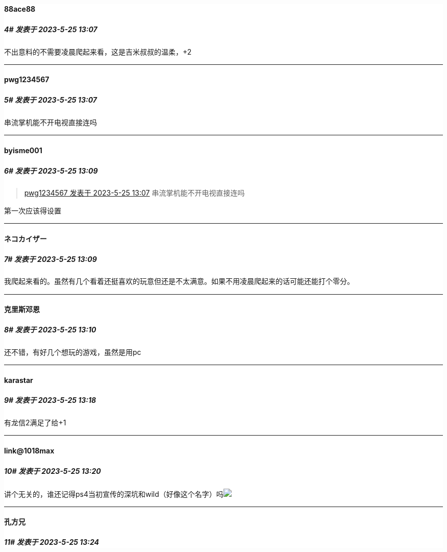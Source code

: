 ####  88ace88  
##### 4#       发表于 2023-5-25 13:07

不出意料的不需要凌晨爬起来看，这是吉米叔叔的温柔，+2

*****

####  pwg1234567  
##### 5#       发表于 2023-5-25 13:07

串流掌机能不开电视直接连吗

*****

####  byisme001  
##### 6#       发表于 2023-5-25 13:09

<blockquote><a href="httphttps://bbs.saraba1st.com/2b/forum.php?mod=redirect&amp;goto=findpost&amp;pid=60985307&amp;ptid=2136008" target="_blank">pwg1234567 发表于 2023-5-25 13:07</a>
串流掌机能不开电视直接连吗</blockquote>
第一次应该得设置

*****

####  ネコカイザー  
##### 7#       发表于 2023-5-25 13:09

我爬起来看的。虽然有几个看着还挺喜欢的玩意但还是不太满意。如果不用凌晨爬起来的话可能还能打个零分。

*****

####  克里斯邓恩  
##### 8#       发表于 2023-5-25 13:10

还不错，有好几个想玩的游戏，虽然是用pc

*****

####  karastar  
##### 9#       发表于 2023-5-25 13:18

有龙信2满足了给+1

*****

####  link@1018max  
##### 10#       发表于 2023-5-25 13:20

讲个无关的，谁还记得ps4当初宣传的深坑和wild（好像这个名字）吗<img src="https://static.saraba1st.com/image/smiley/face2017/067.png" referrerpolicy="no-referrer">

*****

####  孔方兄  
##### 11#       发表于 2023-5-25 13:24
